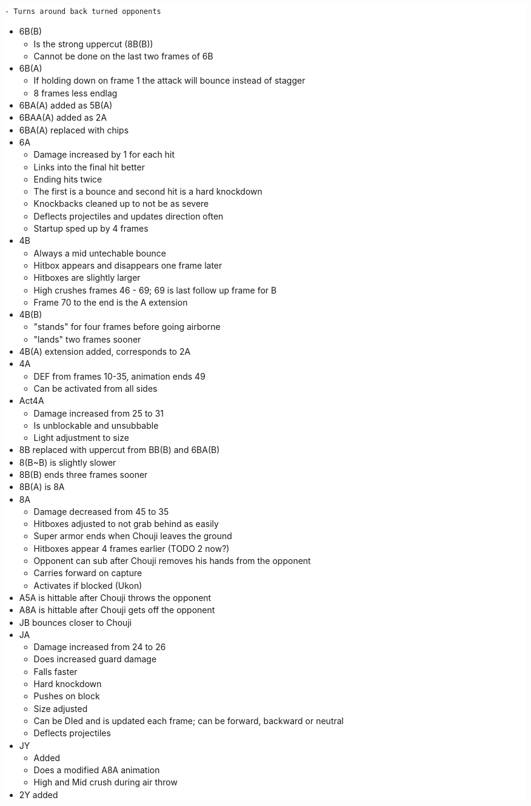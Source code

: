     - Turns around back turned opponents
- 6B(B)
    - Is the strong uppercut (8B(B))
    - Cannot be done on the last two frames of 6B
- 6B(A)
    - If holding down on frame 1 the attack will bounce instead of stagger
    - 8 frames less endlag
- 6BA(A) added as 5B(A)
- 6BAA(A) added as 2A
- 6BA(A) replaced with chips
- 6A
    - Damage increased by 1 for each hit
    - Links into the final hit better
    - Ending hits twice
    - The first is a bounce and second hit is a hard knockdown
    - Knockbacks cleaned up to not be as severe
    - Deflects projectiles and updates direction often
    - Startup sped up by 4 frames
- 4B
    - Always a mid untechable bounce
    - Hitbox appears and disappears one frame later
    - Hitboxes are slightly larger
    - High crushes frames 46 - 69; 69 is last follow up frame for B
    - Frame 70 to the end is the A extension
- 4B(B)
    - "stands" for four frames before going airborne
    - "lands" two frames sooner
- 4B(A) extension added, corresponds to 2A
- 4A
    - DEF from frames 10-35, animation ends 49
    - Can be activated from all sides
- Act4A
    - Damage increased from 25 to 31
    - Is unblockable and unsubbable
    - Light adjustment to size
- 8B replaced with uppercut from BB(B) and 6BA(B)
- 8(B~B) is slightly slower
- 8B(B) ends three frames sooner
- 8B(A) is 8A
- 8A
    - Damage decreased from 45 to 35
    - Hitboxes adjusted to not grab behind as easily
    - Super armor ends when Chouji leaves the ground
    - Hitboxes appear 4 frames earlier (TODO 2 now?)
    - Opponent can sub after Chouji removes his hands from the opponent
    - Carries forward on capture
    - Activates if blocked (Ukon)
- A5A is hittable after Chouji throws the opponent
- A8A is hittable after Chouji gets off the opponent
- JB bounces closer to Chouji
- JA
    - Damage increased from 24 to 26
    - Does increased guard damage
    - Falls faster
    - Hard knockdown
    - Pushes on block
    - Size adjusted
    - Can be DIed and is updated each frame; can be forward, backward or neutral
    - Deflects projectiles
- JY
    - Added
    - Does a modified A8A animation
    - High and Mid crush during air throw
- 2Y added